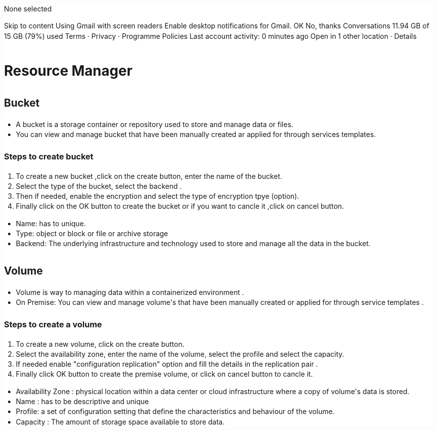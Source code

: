 
None selected 

Skip to content
Using Gmail with screen readers
Enable desktop notifications for Gmail.
   OK  No, thanks
Conversations
11.94 GB of 15 GB (79%) used
Terms · Privacy · Programme Policies
Last account activity: 0 minutes ago
Open in 1 other location · Details
# Resource Manager



## Bucket
- A bucket is a storage container or repository used to store and manage data or files.
- You can view and manage bucket that have been manually created ar applied for through services templates.


 ### Steps to create bucket
1. To create a new bucket ,click on the create button, enter the name of the bucket.
2. Select the type of the bucket, select the backend .
3. Then if needed, enable the encryption and select the type of encryption tpye (option).
4. Finally click on the OK button to create the bucket or if you want to cancle it ,click on cancel button.
 
  -  Name: has to unique.
  - Type: object or block or file or archive storage
  - Backend: The underlying infrastructure and technology used to store and manage all the data in the bucket.
   


## Volume 
- Volume is way to managing data within a containerized environment .
- On Premise: You can view and manage volume's that have been manually created or applied for through service templates .


###  Steps to create a volume
1. To create a new volume,  click on the create button.
2. Select the availability zone, enter the name of the volume, select the profile and select the capacity.
3. If needed enable "configuration replication" option and fill the details in the replication pair .
4. Finally click OK button to create the premise volume, or click on cancel button to cancle it.



-  Availability Zone : physical location within a data center or cloud infrastructure where a copy of volume's data is stored.
- Name : has to be descriptive and unique
-  Profile:  a set of configuration setting that define the characteristics and behaviour of the volume.
-  Capacity : The amount of storage space available  to store data.
